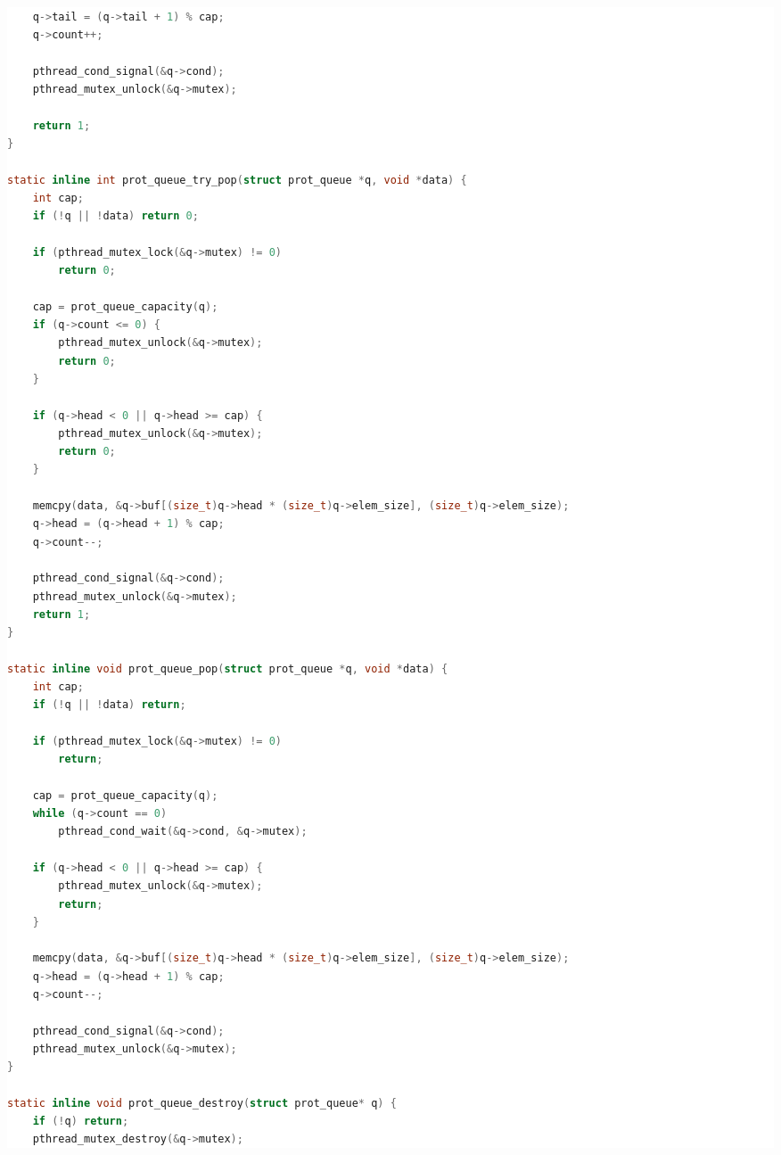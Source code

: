 ```c
    q->tail = (q->tail + 1) % cap;
    q->count++;

    pthread_cond_signal(&q->cond);
    pthread_mutex_unlock(&q->mutex);

    return 1;
}

static inline int prot_queue_try_pop(struct prot_queue *q, void *data) {
    int cap;
    if (!q || !data) return 0;

    if (pthread_mutex_lock(&q->mutex) != 0)
        return 0;

    cap = prot_queue_capacity(q);
    if (q->count <= 0) {
        pthread_mutex_unlock(&q->mutex);
        return 0;
    }

    if (q->head < 0 || q->head >= cap) {
        pthread_mutex_unlock(&q->mutex);
        return 0;
    }

    memcpy(data, &q->buf[(size_t)q->head * (size_t)q->elem_size], (size_t)q->elem_size);
    q->head = (q->head + 1) % cap;
    q->count--;

    pthread_cond_signal(&q->cond);
    pthread_mutex_unlock(&q->mutex);
    return 1;
}

static inline void prot_queue_pop(struct prot_queue *q, void *data) {
    int cap;
    if (!q || !data) return;

    if (pthread_mutex_lock(&q->mutex) != 0)
        return;

    cap = prot_queue_capacity(q);
    while (q->count == 0)
        pthread_cond_wait(&q->cond, &q->mutex);

    if (q->head < 0 || q->head >= cap) {
        pthread_mutex_unlock(&q->mutex);
        return;
    }

    memcpy(data, &q->buf[(size_t)q->head * (size_t)q->elem_size], (size_t)q->elem_size);
    q->head = (q->head + 1) % cap;
    q->count--;

    pthread_cond_signal(&q->cond);
    pthread_mutex_unlock(&q->mutex);
}

static inline void prot_queue_destroy(struct prot_queue* q) {
    if (!q) return;
    pthread_mutex_destroy(&q->mutex);
```